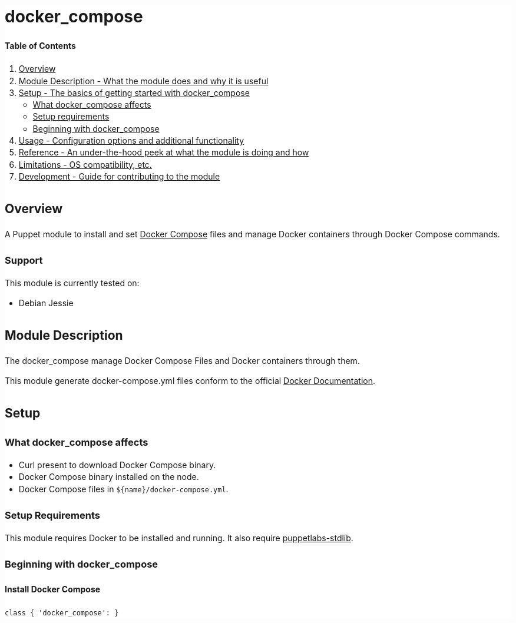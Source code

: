 # docker_compose

#### Table of Contents

1. [Overview](#overview)
2. [Module Description - What the module does and why it is useful](#module-description)
3. [Setup - The basics of getting started with docker_compose](#setup)
    * [What docker_compose affects](#what-docker_compose-affects)
    * [Setup requirements](#setup-requirements)
    * [Beginning with docker_compose](#beginning-with-docker_compose)
4. [Usage - Configuration options and additional functionality](#usage)
5. [Reference - An under-the-hood peek at what the module is doing and how](#reference)
5. [Limitations - OS compatibility, etc.](#limitations)
6. [Development - Guide for contributing to the module](#development)

## Overview

A Puppet module to install and set [Docker Compose](https://docs.docker.com/compose/overview/)
files and manage Docker containers through Docker Compose commands.

### Support

This module is currently tested on:

* Debian Jessie

## Module Description

The docker_compose manage Docker Compose Files and Docker containers through them.

This module generate docker-compose.yml files conform to the official
[Docker Documentation](https://docs.docker.com/compose/compose-file/).

## Setup

### What docker_compose affects

* Curl present to download Docker Compose binary.
* Docker Compose binary installed on the node.
* Docker Compose files in `${name}/docker-compose.yml`.

### Setup Requirements

This module requires Docker to be installed and running.
It also require [puppetlabs-stdlib](https://github.com/puppetlabs/puppetlabs-stdlib).

### Beginning with docker_compose

#### Install Docker Compose

```puppet
class { 'docker_compose': }
```
